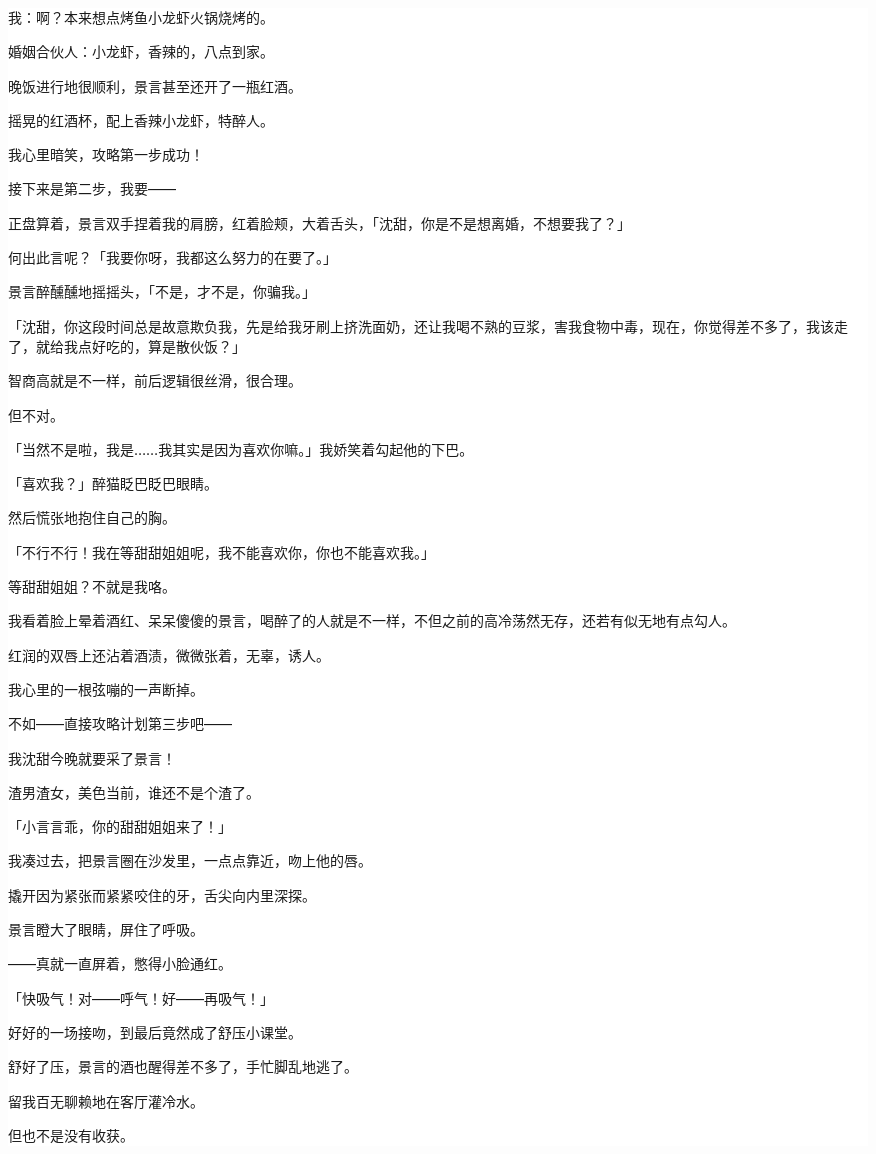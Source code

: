 我：啊？本来想点烤鱼小龙虾火锅烧烤的。

婚姻合伙人：小龙虾，香辣的，八点到家。

晚饭进行地很顺利，景言甚至还开了一瓶红酒。

摇晃的红酒杯，配上香辣小龙虾，特醉人。

我心里暗笑，攻略第一步成功！

接下来是第二步，我要——

正盘算着，景言双手捏着我的肩膀，红着脸颊，大着舌头，「沈甜，你是不是想离婚，不想要我了？」

何出此言呢？「我要你呀，我都这么努力的在要了。」

景言醉醺醺地摇摇头，「不是，才不是，你骗我。」

「沈甜，你这段时间总是故意欺负我，先是给我牙刷上挤洗面奶，还让我喝不熟的豆浆，害我食物中毒，现在，你觉得差不多了，我该走了，就给我点好吃的，算是散伙饭？」

智商高就是不一样，前后逻辑很丝滑，很合理。

但不对。

「当然不是啦，我是……我其实是因为喜欢你嘛。」我娇笑着勾起他的下巴。

「喜欢我？」醉猫眨巴眨巴眼睛。

然后慌张地抱住自己的胸。

「不行不行！我在等甜甜姐姐呢，我不能喜欢你，你也不能喜欢我。」

等甜甜姐姐？不就是我咯。

我看着脸上晕着酒红、呆呆傻傻的景言，喝醉了的人就是不一样，不但之前的高冷荡然无存，还若有似无地有点勾人。

红润的双唇上还沾着酒渍，微微张着，无辜，诱人。

我心里的一根弦嘣的一声断掉。

不如——直接攻略计划第三步吧——

我沈甜今晚就要采了景言！

渣男渣女，美色当前，谁还不是个渣了。

「小言言乖，你的甜甜姐姐来了！」

我凑过去，把景言圈在沙发里，一点点靠近，吻上他的唇。

撬开因为紧张而紧紧咬住的牙，舌尖向内里深探。

景言瞪大了眼睛，屏住了呼吸。

——真就一直屏着，憋得小脸通红。

「快吸气！对——呼气！好——再吸气！」

好好的一场接吻，到最后竟然成了舒压小课堂。

舒好了压，景言的酒也醒得差不多了，手忙脚乱地逃了。

留我百无聊赖地在客厅灌冷水。

但也不是没有收获。
